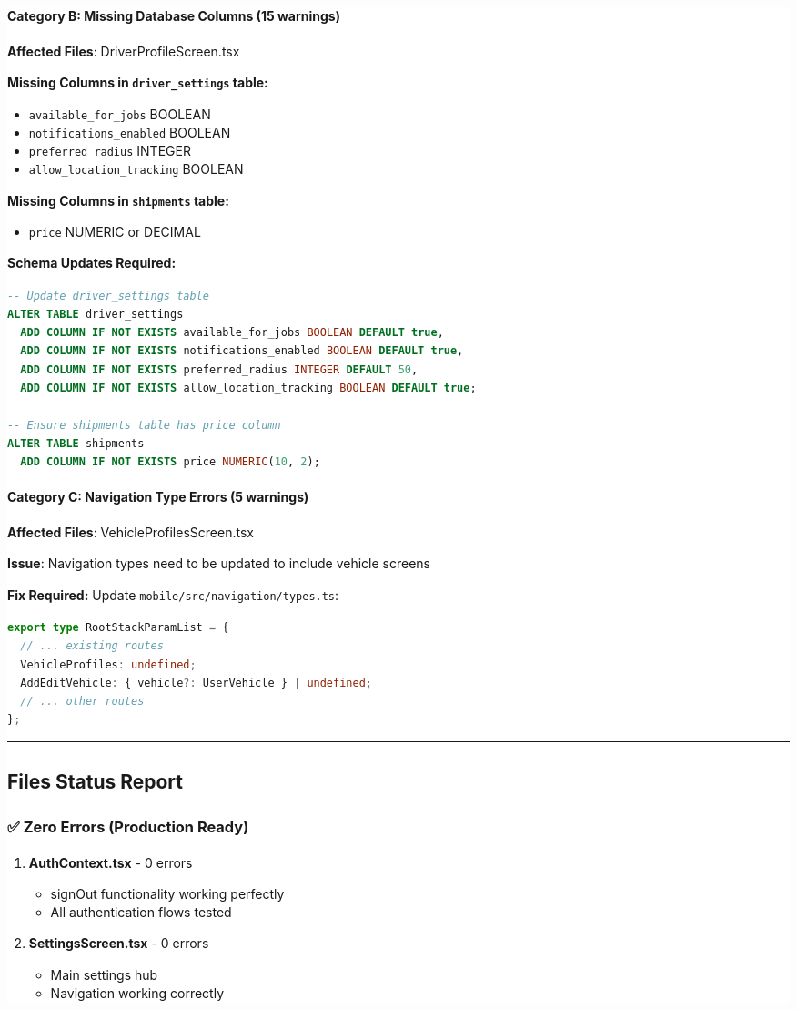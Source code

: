 #### Category B: Missing Database Columns (15 warnings)
**Affected Files**: DriverProfileScreen.tsx

**Missing Columns in `driver_settings` table:**
- `available_for_jobs` BOOLEAN
- `notifications_enabled` BOOLEAN
- `preferred_radius` INTEGER
- `allow_location_tracking` BOOLEAN

**Missing Columns in `shipments` table:**
- `price` NUMERIC or DECIMAL

**Schema Updates Required:**
```sql
-- Update driver_settings table
ALTER TABLE driver_settings 
  ADD COLUMN IF NOT EXISTS available_for_jobs BOOLEAN DEFAULT true,
  ADD COLUMN IF NOT EXISTS notifications_enabled BOOLEAN DEFAULT true,
  ADD COLUMN IF NOT EXISTS preferred_radius INTEGER DEFAULT 50,
  ADD COLUMN IF NOT EXISTS allow_location_tracking BOOLEAN DEFAULT true;

-- Ensure shipments table has price column
ALTER TABLE shipments 
  ADD COLUMN IF NOT EXISTS price NUMERIC(10, 2);
```

#### Category C: Navigation Type Errors (5 warnings)
**Affected Files**: VehicleProfilesScreen.tsx

**Issue**: Navigation types need to be updated to include vehicle screens

**Fix Required:**
Update `mobile/src/navigation/types.ts`:
```typescript
export type RootStackParamList = {
  // ... existing routes
  VehicleProfiles: undefined;
  AddEditVehicle: { vehicle?: UserVehicle } | undefined;
  // ... other routes
};
```

---

## Files Status Report

### ✅ Zero Errors (Production Ready)
1. **AuthContext.tsx** - 0 errors
   - signOut functionality working perfectly
   - All authentication flows tested

2. **SettingsScreen.tsx** - 0 errors
   - Main settings hub
   - Navigation working correctly
